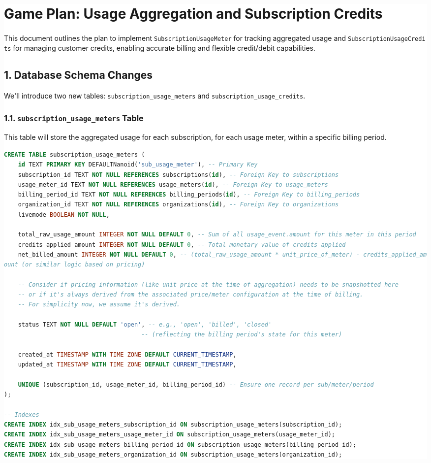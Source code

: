 # Game Plan: Usage Aggregation and Subscription Credits

This document outlines the plan to implement `SubscriptionUsageMeter` for tracking aggregated usage and `SubscriptionUsageCredits` for managing customer credits, enabling accurate billing and flexible credit/debit capabilities.

## 1. Database Schema Changes

We'll introduce two new tables: `subscription_usage_meters` and `subscription_usage_credits`.

### 1.1. `subscription_usage_meters` Table

This table will store the aggregated usage for each subscription, for each usage meter, within a specific billing period.

```sql
CREATE TABLE subscription_usage_meters (
    id TEXT PRIMARY KEY DEFAULTNanoid('sub_usage_meter'), -- Primary Key
    subscription_id TEXT NOT NULL REFERENCES subscriptions(id), -- Foreign Key to subscriptions
    usage_meter_id TEXT NOT NULL REFERENCES usage_meters(id), -- Foreign Key to usage_meters
    billing_period_id TEXT NOT NULL REFERENCES billing_periods(id), -- Foreign Key to billing_periods
    organization_id TEXT NOT NULL REFERENCES organizations(id), -- Foreign Key to organizations
    livemode BOOLEAN NOT NULL,

    total_raw_usage_amount INTEGER NOT NULL DEFAULT 0, -- Sum of all usage_event.amount for this meter in this period
    credits_applied_amount INTEGER NOT NULL DEFAULT 0, -- Total monetary value of credits applied
    net_billed_amount INTEGER NOT NULL DEFAULT 0, -- (total_raw_usage_amount * unit_price_of_meter) - credits_applied_amount (or similar logic based on pricing)
    
    -- Consider if pricing information (like unit price at the time of aggregation) needs to be snapshotted here
    -- or if it's always derived from the associated price/meter configuration at the time of billing.
    -- For simplicity now, we assume it's derived.

    status TEXT NOT NULL DEFAULT 'open', -- e.g., 'open', 'billed', 'closed' 
                                       -- (reflecting the billing period's state for this meter)

    created_at TIMESTAMP WITH TIME ZONE DEFAULT CURRENT_TIMESTAMP,
    updated_at TIMESTAMP WITH TIME ZONE DEFAULT CURRENT_TIMESTAMP,

    UNIQUE (subscription_id, usage_meter_id, billing_period_id) -- Ensure one record per sub/meter/period
);

-- Indexes
CREATE INDEX idx_sub_usage_meters_subscription_id ON subscription_usage_meters(subscription_id);
CREATE INDEX idx_sub_usage_meters_usage_meter_id ON subscription_usage_meters(usage_meter_id);
CREATE INDEX idx_sub_usage_meters_billing_period_id ON subscription_usage_meters(billing_period_id);
CREATE INDEX idx_sub_usage_meters_organization_id ON subscription_usage_meters(organization_id);
```

